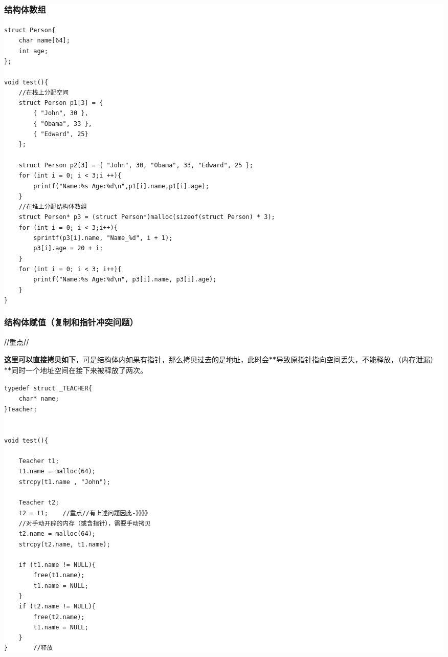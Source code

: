 ### 结构体数组

```
struct Person{
	char name[64];
	int age;
};

void test(){
	//在栈上分配空间
	struct Person p1[3] = {
		{ "John", 30 },
		{ "Obama", 33 },
		{ "Edward", 25}
	};

	struct Person p2[3] = { "John", 30, "Obama", 33, "Edward", 25 };
	for (int i = 0; i < 3;i ++){
		printf("Name:%s Age:%d\n",p1[i].name,p1[i].age);
	}
	//在堆上分配结构体数组
	struct Person* p3 = (struct Person*)malloc(sizeof(struct Person) * 3);
	for (int i = 0; i < 3;i++){
		sprintf(p3[i].name, "Name_%d", i + 1);
		p3[i].age = 20 + i;
	}
	for (int i = 0; i < 3; i++){
		printf("Name:%s Age:%d\n", p3[i].name, p3[i].age);
	}
}
```

### 结构体赋值（复制和指针冲突问题）

//重点//

**这里可以直接拷贝如下**，可是结构体内如果有指针，那么拷贝过去的是地址，此时会**导致原指针指向空间丢失，不能释放，（内存泄漏）**同时一个地址空间在接下来被释放了两次。

```
typedef struct _TEACHER{
	char* name;
}Teacher;


void test(){
	
	Teacher t1;
	t1.name = malloc(64);
	strcpy(t1.name , "John");

	Teacher t2;
	t2 = t1;	//重点//有上述问题因此-》》》》
	//对手动开辟的内存（或含指针），需要手动拷贝
	t2.name = malloc(64);
	strcpy(t2.name, t1.name);

	if (t1.name != NULL){
		free(t1.name);
		t1.name = NULL;
	}
	if (t2.name != NULL){
		free(t2.name);
		t1.name = NULL;
	}
}		//释放
```